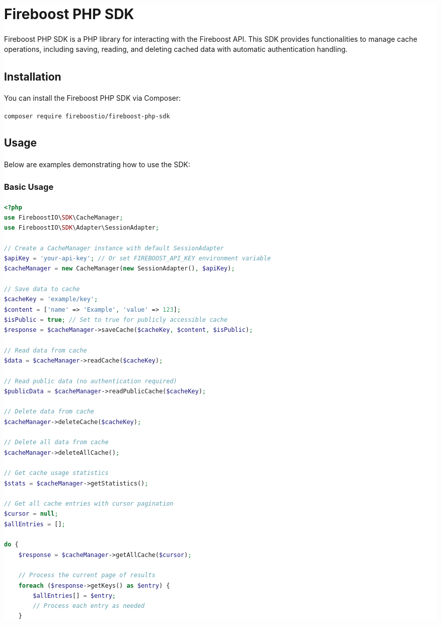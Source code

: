 # Fireboost PHP SDK

Fireboost PHP SDK is a PHP library for interacting with the Fireboost API. This SDK provides functionalities to manage cache operations, including saving, reading, and deleting cached data with automatic authentication handling.

## Installation

You can install the Fireboost PHP SDK via Composer:

```bash
composer require fireboostio/fireboost-php-sdk
```

## Usage

Below are examples demonstrating how to use the SDK:

### Basic Usage

```php
<?php
use FireboostIO\SDK\CacheManager;
use FireboostIO\SDK\Adapter\SessionAdapter;

// Create a CacheManager instance with default SessionAdapter
$apiKey = 'your-api-key'; // Or set FIREBOOST_API_KEY environment variable
$cacheManager = new CacheManager(new SessionAdapter(), $apiKey);

// Save data to cache
$cacheKey = 'example/key';
$content = ['name' => 'Example', 'value' => 123];
$isPublic = true; // Set to true for publicly accessible cache
$response = $cacheManager->saveCache($cacheKey, $content, $isPublic);

// Read data from cache
$data = $cacheManager->readCache($cacheKey);

// Read public data (no authentication required)
$publicData = $cacheManager->readPublicCache($cacheKey);

// Delete data from cache
$cacheManager->deleteCache($cacheKey);

// Delete all data from cache
$cacheManager->deleteAllCache();

// Get cache usage statistics
$stats = $cacheManager->getStatistics();

// Get all cache entries with cursor pagination
$cursor = null;
$allEntries = [];

do {
    $response = $cacheManager->getAllCache($cursor);

    // Process the current page of results
    foreach ($response->getKeys() as $entry) {
        $allEntries[] = $entry;
        // Process each entry as needed
    }

```